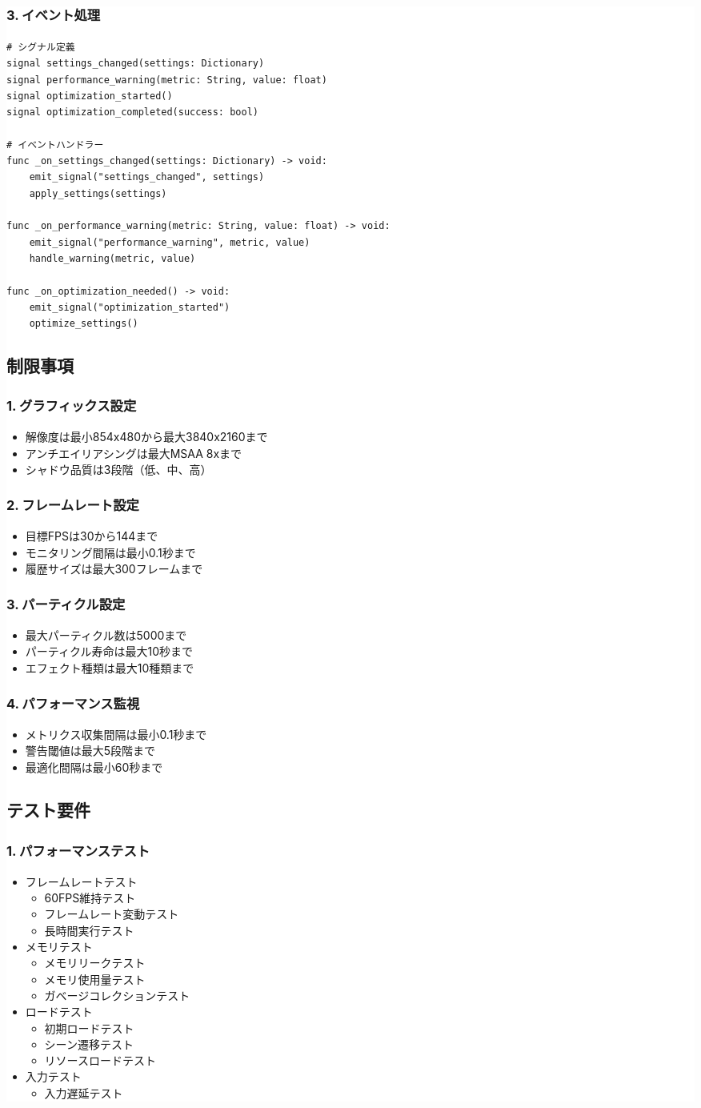 ### 3. イベント処理
```gdscript
# シグナル定義
signal settings_changed(settings: Dictionary)
signal performance_warning(metric: String, value: float)
signal optimization_started()
signal optimization_completed(success: bool)

# イベントハンドラー
func _on_settings_changed(settings: Dictionary) -> void:
    emit_signal("settings_changed", settings)
    apply_settings(settings)

func _on_performance_warning(metric: String, value: float) -> void:
    emit_signal("performance_warning", metric, value)
    handle_warning(metric, value)

func _on_optimization_needed() -> void:
    emit_signal("optimization_started")
    optimize_settings()
```

## 制限事項

### 1. グラフィックス設定
- 解像度は最小854x480から最大3840x2160まで
- アンチエイリアシングは最大MSAA 8xまで
- シャドウ品質は3段階（低、中、高）

### 2. フレームレート設定
- 目標FPSは30から144まで
- モニタリング間隔は最小0.1秒まで
- 履歴サイズは最大300フレームまで

### 3. パーティクル設定
- 最大パーティクル数は5000まで
- パーティクル寿命は最大10秒まで
- エフェクト種類は最大10種類まで

### 4. パフォーマンス監視
- メトリクス収集間隔は最小0.1秒まで
- 警告閾値は最大5段階まで
- 最適化間隔は最小60秒まで

## テスト要件

### 1. パフォーマンステスト
- フレームレートテスト
  - 60FPS維持テスト
  - フレームレート変動テスト
  - 長時間実行テスト
- メモリテスト
  - メモリリークテスト
  - メモリ使用量テスト
  - ガベージコレクションテスト
- ロードテスト
  - 初期ロードテスト
  - シーン遷移テスト
  - リソースロードテスト
- 入力テスト
  - 入力遅延テスト